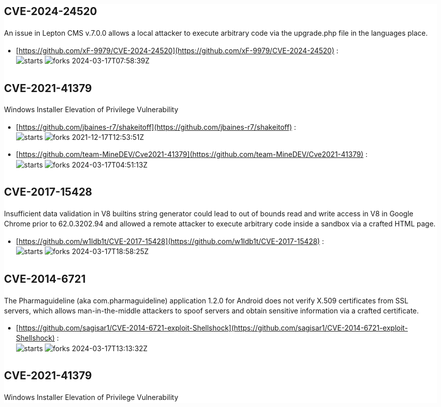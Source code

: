 ## CVE-2024-24520
 An issue in Lepton CMS v.7.0.0 allows a local attacker to execute arbitrary code via the upgrade.php file in the languages place.

- [https://github.com/xF-9979/CVE-2024-24520](https://github.com/xF-9979/CVE-2024-24520) :  
![starts](https://img.shields.io/github/stars/xF-9979/CVE-2024-24520.svg) 
![forks](https://img.shields.io/github/forks/xF-9979/CVE-2024-24520.svg) 
2024-03-17T07:58:39Z

## CVE-2021-41379
 Windows Installer Elevation of Privilege Vulnerability

- [https://github.com/jbaines-r7/shakeitoff](https://github.com/jbaines-r7/shakeitoff) :  
![starts](https://img.shields.io/github/stars/jbaines-r7/shakeitoff.svg) 
![forks](https://img.shields.io/github/forks/jbaines-r7/shakeitoff.svg) 
2021-12-17T12:53:51Z

- [https://github.com/team-MineDEV/Cve2021-41379](https://github.com/team-MineDEV/Cve2021-41379) :  
![starts](https://img.shields.io/github/stars/team-MineDEV/Cve2021-41379.svg) 
![forks](https://img.shields.io/github/forks/team-MineDEV/Cve2021-41379.svg) 
2024-03-17T04:51:13Z

## CVE-2017-15428
 Insufficient data validation in V8 builtins string generator could lead to out of bounds read and write access in V8 in Google Chrome prior to 62.0.3202.94 and allowed a remote attacker to execute arbitrary code inside a sandbox via a crafted HTML page.

- [https://github.com/w1ldb1t/CVE-2017-15428](https://github.com/w1ldb1t/CVE-2017-15428) :  
![starts](https://img.shields.io/github/stars/w1ldb1t/CVE-2017-15428.svg) 
![forks](https://img.shields.io/github/forks/w1ldb1t/CVE-2017-15428.svg) 
2024-03-17T18:58:25Z

## CVE-2014-6721
 The Pharmaguideline (aka com.pharmaguideline) application 1.2.0 for Android does not verify X.509 certificates from SSL servers, which allows man-in-the-middle attackers to spoof servers and obtain sensitive information via a crafted certificate.

- [https://github.com/sagisar1/CVE-2014-6721-exploit-Shellshock](https://github.com/sagisar1/CVE-2014-6721-exploit-Shellshock) :  
![starts](https://img.shields.io/github/stars/sagisar1/CVE-2014-6721-exploit-Shellshock.svg) 
![forks](https://img.shields.io/github/forks/sagisar1/CVE-2014-6721-exploit-Shellshock.svg) 
2024-03-17T13:13:32Z

## CVE-2021-41379
 Windows Installer Elevation of Privilege Vulnerability
